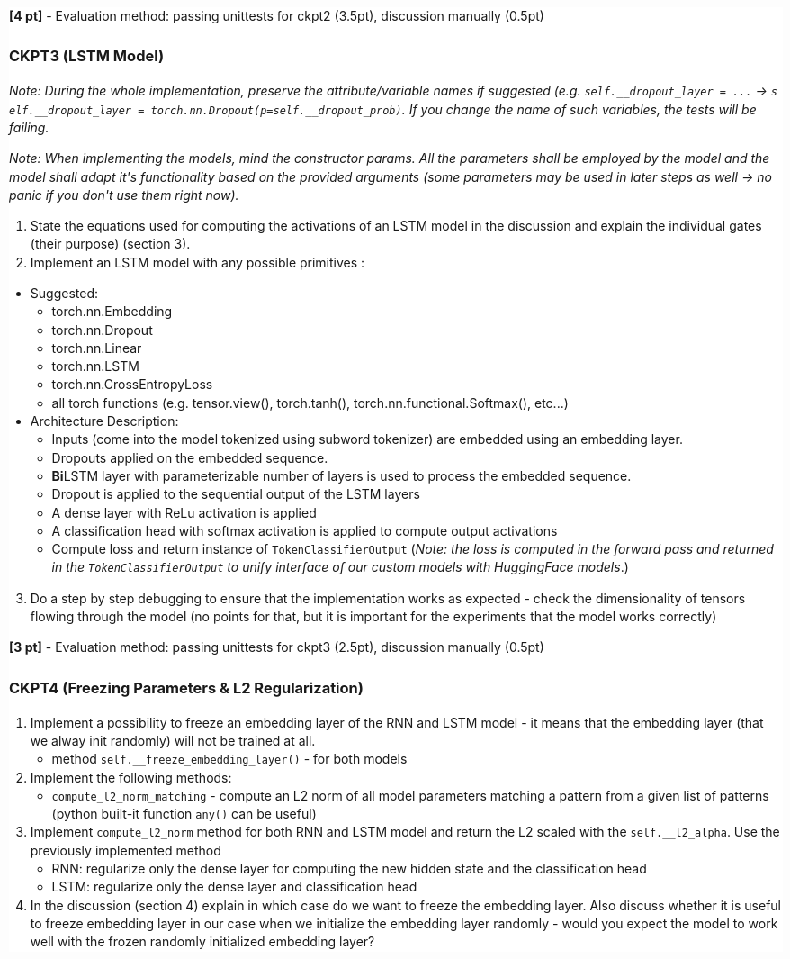 **[4 pt]** - Evaluation method: passing unittests for ckpt2 (3.5pt), discussion manually (0.5pt)

### CKPT3 (LSTM Model)
*Note: During the whole implementation, preserve the attribute/variable names if suggested (e.g. `self.__dropout_layer = ...` -> `self.__dropout_layer = torch.nn.Dropout(p=self.__dropout_prob)`. If you change the name of such variables, the tests will be failing.*

*Note: When implementing the models, mind the constructor params. All the parameters shall be employed by the model and the model shall adapt it's functionality based on the provided arguments (some parameters may be used in later steps as well -> no panic if you don't use them right now).*

1. State the equations used for computing the activations of an LSTM model in the discussion and explain the individual gates (their purpose) (section 3).
2. Implement an LSTM model with any possible primitives :
  - Suggested:
    - torch.nn.Embedding
    - torch.nn.Dropout
    - torch.nn.Linear
    - torch.nn.LSTM
    - torch.nn.CrossEntropyLoss
    - all torch functions (e.g. tensor.view(), torch.tanh(), torch.nn.functional.Softmax(), etc...)
  - Architecture Description:
    - Inputs (come into the model tokenized using subword tokenizer) are embedded using an embedding layer.
    - Dropouts applied on the embedded sequence.
    - **Bi**LSTM layer with parameterizable number of layers is used to process the embedded sequence.
    - Dropout is applied to the sequential output of the LSTM layers
    - A dense layer with ReLu activation is applied
    - A classification head with softmax activation is applied to compute output activations
    - Compute loss and return instance of `TokenClassifierOutput` (*Note: the loss is computed in the forward pass and returned in the `TokenClassifierOutput` to unify interface of our custom models with HuggingFace models*.)
3. Do a step by step debugging to ensure that the implementation works as expected - check the dimensionality of tensors flowing through the model (no points for that, but it is important for the experiments that the model works correctly)

**[3 pt]** - Evaluation method: passing unittests for ckpt3 (2.5pt), discussion manually (0.5pt)


### CKPT4 (Freezing Parameters & L2 Regularization)

1. Implement a possibility to freeze an embedding layer of the RNN and LSTM model - it means that the embedding layer (that we alway init randomly) will not be trained at all.
    - method `self.__freeze_embedding_layer()` - for both models
2. Implement the following methods:
   - `compute_l2_norm_matching` - compute an L2 norm of all model parameters matching a pattern from a given list of patterns (python built-it function `any()` can be useful)
3. Implement `compute_l2_norm` method for both RNN and LSTM model and return the L2 scaled with the `self.__l2_alpha`. Use the previously implemented method
    - RNN: regularize only the dense layer for computing the new hidden state and the classification head
    - LSTM: regularize only the dense layer and classification head
4. In the discussion (section 4) explain in which case do we want to freeze the embedding layer. Also discuss whether it is useful to freeze embedding layer in our case when we initialize the embedding layer randomly - would you expect the model to work well with the frozen randomly initialized embedding layer?
